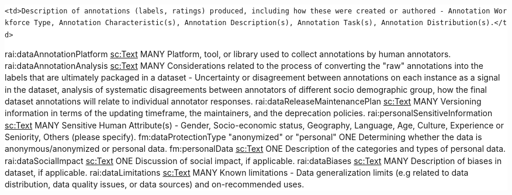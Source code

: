     <td>Description of annotations (labels, ratings) produced, including how these were created or authored - Annotation Workforce Type, Annotation Characteristic(s), Annotation Description(s), Annotation Task(s), Annotation Distribution(s).</td>
  </tr>
  <tr>
    <td>rai:dataAnnotationPlatform</td>
    <td><a href="https://schema.org/Text">sc:Text</a></td>
    <td>MANY</td>
    <td>Platform, tool, or library used to collect annotations by human annotators.</td>
  </tr>
  <tr>
    <td>rai:dataAnnotationAnalysis</td>
    <td><a href="https://schema.org/Text">sc:Text</a></td>
    <td>MANY</td>
    <td>Considerations related to the process of converting the "raw" annotations into the labels that are ultimately packaged in a dataset - Uncertainty or disagreement between annotations on each instance as a signal in the dataset, analysis of systematic disagreements between annotators of different socio demographic group, how the final dataset annotations will relate to individual annotator responses.</td>
  </tr>
  <tr>
    <td>rai:dataReleaseMaintenancePlan</td>
    <td><a href="https://schema.org/Text">sc:Text</a></td>
    <td>MANY</td>
    <td>Versioning information in terms of the updating timeframe, the maintainers, and the deprecation policies.</td>
  </tr>
  <tr>
    <td>rai:personalSensitiveInformation</td>
    <td><a href="https://schema.org/Text">sc:Text</a></td>
    <td>MANY</td>
    <td>Sensitive Human Attribute(s) - Gender, Socio-economic status, Geography, Language, Age, Culture, Experience or Seniority, Others (please specify).</td>
  </tr>
  <tr>
    <td>fm:dataProtectionType</td>
    <td>"anonymized" or "personal"</td>
    <td>ONE</td>
    <td>Determining whether the data is anonymous/anonymized or personal data.</td>
  </tr>
  <tr>
    <td>fm:personalData</td>
    <td><a href="https://schema.org/Text">sc:Text</a></td>
    <td>ONE</td>
    <td>Description of the categories and types of personal data.</td>
  </tr>
  <tr>
    <td>rai:dataSocialImpact</td>
    <td><a href="https://schema.org/Text">sc:Text</a></td>
    <td>ONE</td>
    <td>Discussion of social impact, if applicable.</td>
  </tr>
  <tr>
    <td>rai:dataBiases</td>
    <td><a href="https://schema.org/Text">sc:Text</a></td>
    <td>MANY</td>
    <td>Description of biases in dataset, if applicable.</td>
  </tr>
  <tr>
    <td>rai:dataLimitations</td>
    <td><a href="https://schema.org/Text">sc:Text</a></td>
    <td>MANY</td>
    <td>Known limitations - Data generalization limits (e.g related to data distribution, data quality issues, or data sources) and on-recommended uses.</td>